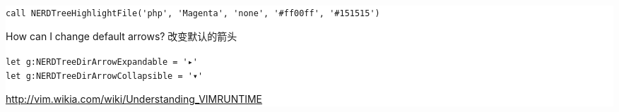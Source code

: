 ```
call NERDTreeHighlightFile('php', 'Magenta', 'none', '#ff00ff', '#151515')
```

How can I change default arrows?
改变默认的箭头

```
let g:NERDTreeDirArrowExpandable = '▸'
let g:NERDTreeDirArrowCollapsible = '▾'
```

<http://vim.wikia.com/wiki/Understanding_VIMRUNTIME>